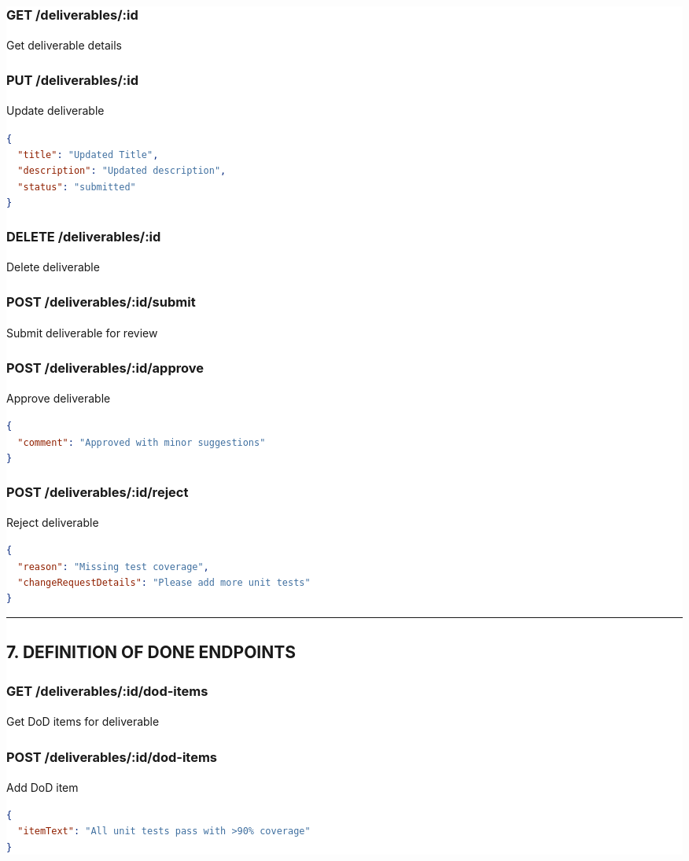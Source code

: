 ### GET /deliverables/:id
Get deliverable details

### PUT /deliverables/:id
Update deliverable
```json
{
  "title": "Updated Title",
  "description": "Updated description",
  "status": "submitted"
}
```

### DELETE /deliverables/:id
Delete deliverable

### POST /deliverables/:id/submit
Submit deliverable for review

### POST /deliverables/:id/approve
Approve deliverable
```json
{
  "comment": "Approved with minor suggestions"
}
```

### POST /deliverables/:id/reject
Reject deliverable
```json
{
  "reason": "Missing test coverage",
  "changeRequestDetails": "Please add more unit tests"
}
```

---

## 7. DEFINITION OF DONE ENDPOINTS

### GET /deliverables/:id/dod-items
Get DoD items for deliverable

### POST /deliverables/:id/dod-items
Add DoD item
```json
{
  "itemText": "All unit tests pass with >90% coverage"
}
```
